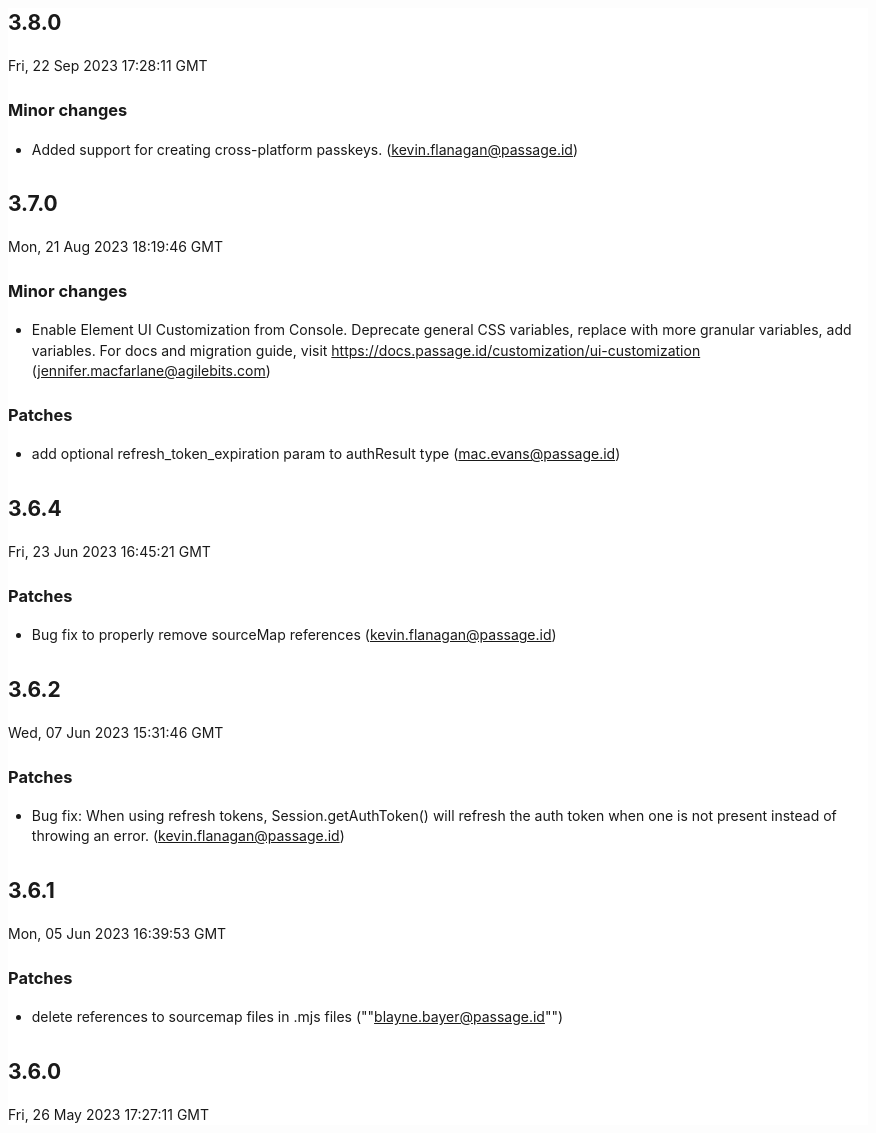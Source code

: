 ## 3.8.0

Fri, 22 Sep 2023 17:28:11 GMT

### Minor changes

- Added support for creating cross-platform passkeys. (kevin.flanagan@passage.id)

## 3.7.0

Mon, 21 Aug 2023 18:19:46 GMT

### Minor changes

- Enable Element UI Customization from Console. Deprecate general CSS variables, replace with more granular variables, add variables. For docs and migration guide, visit https://docs.passage.id/customization/ui-customization (jennifer.macfarlane@agilebits.com)

### Patches

- add optional refresh_token_expiration param to authResult type (mac.evans@passage.id)

## 3.6.4

Fri, 23 Jun 2023 16:45:21 GMT

### Patches

-   Bug fix to properly remove sourceMap references (kevin.flanagan@passage.id)

## 3.6.2

Wed, 07 Jun 2023 15:31:46 GMT

### Patches

-   Bug fix: When using refresh tokens, Session.getAuthToken() will refresh the auth token when one is not present instead of throwing an error. (kevin.flanagan@passage.id)

## 3.6.1

Mon, 05 Jun 2023 16:39:53 GMT

### Patches

-   delete references to sourcemap files in .mjs files (""blayne.bayer@passage.id"")

## 3.6.0

Fri, 26 May 2023 17:27:11 GMT

